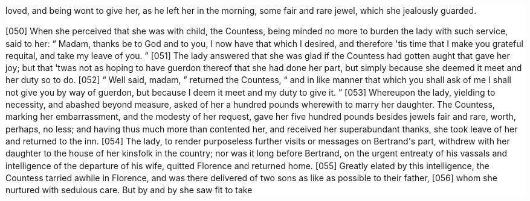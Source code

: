  loved, and being wont to give her, as he left her in the morning,
 some fair and rare jewel, which she jealously guarded.
 </p>
 <p>
  <a name="p03090050">
   [050]
  </a>
  When she perceived that she was with child, the Countess, being
 minded no more to burden the lady with such service, said to her:
  <q direct="unspecified">
   Madam, thanks be to God and to you, I now have that which I
 desired, and therefore 'tis time that I make you grateful requital, and
 take my leave of you.
  </q>
  <a name="p03090051">
   [051]
  </a>
  The lady answered that she was glad if the
 Countess had gotten aught that gave her joy; but that 'twas not as
 hoping to have guerdon thereof that she had done her part, but
 simply because she deemed it meet and her duty so to do.
  <a name="p03090052">
   [052]
  </a>
  <q direct="unspecified">
   Well
   said, madam,
  </q>
  returned the Countess,
  <q direct="unspecified">
   and in like manner that
 which you shall ask of me I shall not give you by way of guerdon,
 but because I deem it meet and my duty to give it.
  </q>
  <a name="p03090053">
   [053]
  </a>
  Whereupon
 the lady, yielding to necessity, and abashed beyond measure, asked of
 her a hundred pounds wherewith to marry her daughter. The
 Countess, marking her embarrassment, and the modesty of her
 request, gave her five hundred pounds besides jewels fair and rare,
 worth, perhaps, no less; and having thus much more than contented
 her, and received her superabundant thanks, she took leave of her and
 returned to the inn.
  <a name="p03090054">
   [054]
  </a>
  The lady, to render purposeless further visits or
 messages on Bertrand's part, withdrew with her daughter to the
 house of her kinsfolk in the country; nor was it long before Bertrand,
 on the urgent entreaty of his vassals and intelligence of the departure
 of his wife, quitted Florence and returned home.
  <a name="p03090055">
   [055]
  </a>
  Greatly elated by
 this intelligence, the Countess tarried awhile in Florence, and was
 there delivered of two sons as like as possible to their father,
  <a name="p03090056">
   [056]
  </a>
  whom
 she nurtured with sedulous care. But by and by she saw fit to take